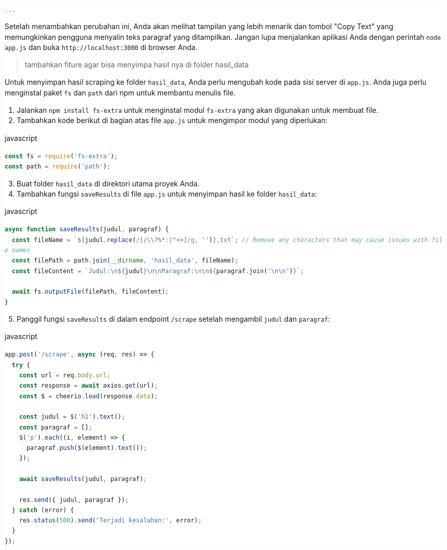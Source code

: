 ```javascript
...
```

Setelah menambahkan perubahan ini, Anda akan melihat tampilan yang lebih menarik dan tombol "Copy Text" yang memungkinkan pengguna menyalin teks paragraf yang ditampilkan. Jangan lupa menjalankan aplikasi Anda dengan perintah `node app.js` dan buka `http://localhost:3000` di browser Anda.

> tambahkan fiture agar bisa menyimpa hasil nya di folder hasil\_data

Untuk menyimpan hasil scraping ke folder `hasil_data`, Anda perlu mengubah kode pada sisi server di `app.js`. Anda juga perlu menginstal paket `fs` dan `path` dari npm untuk membantu menulis file.

1.  Jalankan `npm install fs-extra` untuk menginstal modul `fs-extra` yang akan digunakan untuk membuat file.
2.  Tambahkan kode berikut di bagian atas file `app.js` untuk mengimpor modul yang diperlukan:

javascript

```javascript
const fs = require('fs-extra');
const path = require('path');
```

3.  Buat folder `hasil_data` di direktori utama proyek Anda.
4.  Tambahkan fungsi `saveResults` di file `app.js` untuk menyimpan hasil ke folder `hasil_data`:

javascript

```javascript
async function saveResults(judul, paragraf) {
  const fileName = `${judul.replace(/[/\\?%*:|"<>]/g, '')}.txt`; // Remove any characters that may cause issues with file names
  const filePath = path.join(__dirname, 'hasil_data', fileName);
  const fileContent = `Judul:\n${judul}\n\nParagraf:\n\n${paragraf.join('\n\n')}`;

  await fs.outputFile(filePath, fileContent);
}
```

5.  Panggil fungsi `saveResults` di dalam endpoint `/scrape` setelah mengambil `judul` dan `paragraf`:

javascript

```javascript
app.post('/scrape', async (req, res) => {
  try {
    const url = req.body.url;
    const response = await axios.get(url);
    const $ = cheerio.load(response.data);

    const judul = $('h1').text();
    const paragraf = [];
    $('p').each((i, element) => {
      paragraf.push($(element).text());
    });

    await saveResults(judul, paragraf);

    res.send({ judul, paragraf });
  } catch (error) {
    res.status(500).send('Terjadi kesalahan:', error);
  }
});
```
